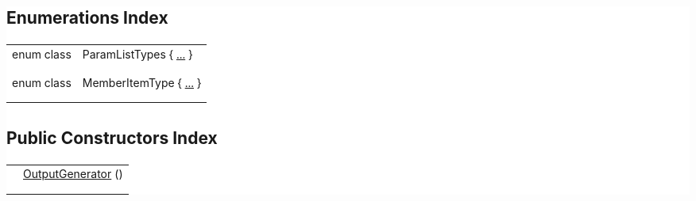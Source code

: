 </table>

## Enumerations Index

<table class="doxyMembersIndex">

<tr class="doxyMemberIndexItem">
<td class="doxyMemberIndexItemType" align="left" valign="top">enum class</td>
<td class="doxyMemberIndexItemName" align="left" valign="top">ParamListTypes { <a href="#a4b3d519f1325b61f2abfe2647d6f1b2b">...</a> }</td>
</tr>
<tr class="doxyMemberIndexDescription">
<td class="doxyMemberIndexDescriptionLeft"></td>
<td class="doxyMemberIndexDescriptionRight">
</td>
</tr>
<tr class="doxyMemberIndexSeparator">
<td class="doxyMemberIndexSeparator" colspan="2"></td>
</tr>

<tr class="doxyMemberIndexItem">
<td class="doxyMemberIndexItemType" align="left" valign="top">enum class</td>
<td class="doxyMemberIndexItemName" align="left" valign="top">MemberItemType { <a href="#a94f2e5794dffec4be4d53d644f5e4dcb">...</a> }</td>
</tr>
<tr class="doxyMemberIndexDescription">
<td class="doxyMemberIndexDescriptionLeft"></td>
<td class="doxyMemberIndexDescriptionRight">
</td>
</tr>
<tr class="doxyMemberIndexSeparator">
<td class="doxyMemberIndexSeparator" colspan="2"></td>
</tr>

</table>

## Public Constructors Index

<table class="doxyMembersIndex">

<tr class="doxyMemberIndexItem">
<td class="doxyMemberIndexItemType" align="left" valign="top"></td>
<td class="doxyMemberIndexItemName" align="left" valign="top"><a href="#a6f6f6c92438ea4e7553e317d5bb17660">OutputGenerator</a> ()</td>
</tr>
<tr class="doxyMemberIndexDescription">
<td class="doxyMemberIndexDescriptionLeft"></td>
<td class="doxyMemberIndexDescriptionRight">
</td>
</tr>
<tr class="doxyMemberIndexSeparator">
<td class="doxyMemberIndexSeparator" colspan="2"></td>
</tr>
